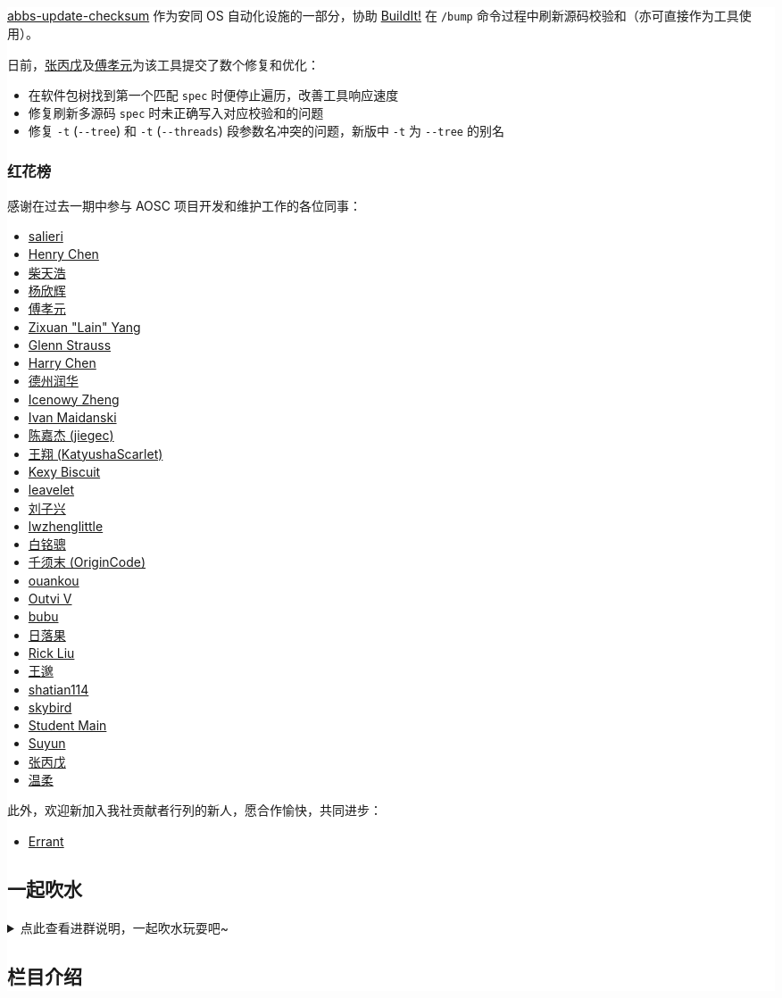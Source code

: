 [abbs-update-checksum](https://github.com/AOSC-Dev/abbs-update-checksum) 作为安同 OS 自动化设施的一部分，协助 [BuildIt!](https://github.com/AOSC-Dev/buildit) 在 `/bump` 命令过程中刷新源码校验和（亦可直接作为工具使用）。

日前，[张丙戊](https://github.com/xtexChooser)及[傅孝元](https://github.com/eatradish)为该工具提交了数个修复和优化：

- 在软件包树找到第一个匹配 `spec` 时便停止遍历，改善工具响应速度
- 修复刷新多源码 `spec` 时未正确写入对应校验和的问题
- 修复 `-t` (`--tree`) 和 `-t` (`--threads`) 段参数名冲突的问题，新版中 `-t` 为 `--tree` 的别名

### 红花榜

感谢在过去一期中参与 AOSC 项目开发和维护工作的各位同事：

- [salieri](https://github.com/BC204)
- [Henry Chen](https://github.com/chenx97)
- [柴天浩](https://github.com/cthbleachbit)
- [杨欣辉](https://github.com/Cyanoxygen)
- [傅孝元](https://github.com/eatradish)
- [Zixuan "Lain" Yang](https://github.com/Fearyncess)
- [Glenn Strauss](https://github.com/gstrauss)
- [Harry Chen](https://github.com/Harry-Chen)
- [德州润华](https://github.com/HouLiXieBuRou)
- [Icenowy Zheng](https://github.com/Icenowy)
- [Ivan Maidanski](https://github.com/ivmai)
- [陈嘉杰 (jiegec)](https://github.com/jiegec)
- [王翔 (KatyushaScarlet)](https://github.com/KatyushaScarlet)
- [Kexy Biscuit](https://github.com/KexyBiscuit)
- [leavelet](https://github.com/leavelet)
- [刘子兴](https://github.com/liushuyu)
- [lwzhenglittle](https://github.com/lwzhenglittle)
- [白铭骢](https://github.com/MingcongBai)
- [千须末 (OriginCode)](https://github.com/OriginCode)
- [ouankou](https://github.com/ouankou)
- [Outvi V](https://github.com/outloudvi)
- [bubu](https://github.com/p3psi-boo)
- [日落果](https://github.com/purofle)
- [Rick Liu](https://github.com/rickliu2000)
- [王邈](https://github.com/shankerwangmiao)
- [shatian114](https://github.com/shatian114)
- [skybird](https://github.com/SkyBird233)
- [Student Main](https://github.com/stdmnpkg)
- [Suyun](https://github.com/Suyun114)
- [张丙戊](https://github.com/xtexChooser)
- [温柔](https://github.com/xunpod)

此外，欢迎新加入我社贡献者行列的新人，愿合作愉快，共同进步：

- [Errant](https://github.com/Errant404)

一起吹水
--------

<details><summary>点此查看进群说明，一起吹水玩耍吧~</summary></details>

栏目介绍
--------
